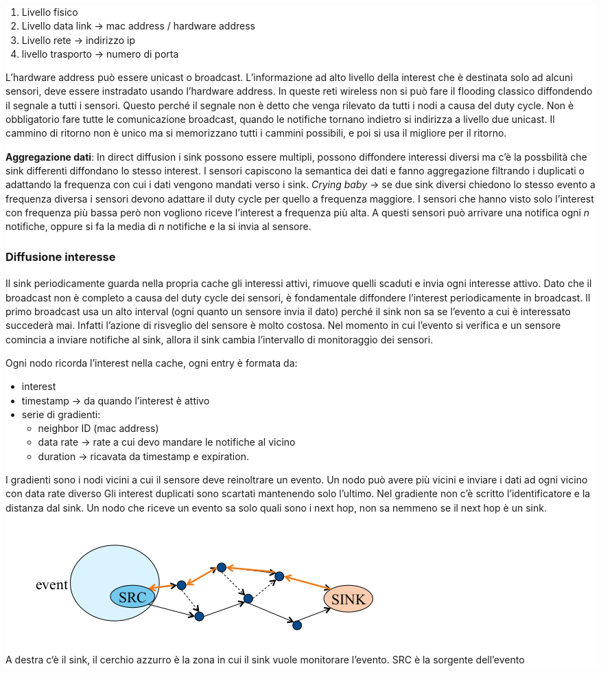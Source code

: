 1. Livello fisico
2. Livello data link → mac address / hardware address
3. Livello rete → indirizzo ip
4. livello trasporto → numero di porta

L’hardware address può essere unicast o broadcast. L’informazione ad alto livello della interest che è destinata solo ad alcuni sensori, deve essere instradato usando l’hardware address. In queste reti wireless non si può fare il flooding classico diffondendo il segnale a tutti i sensori. Questo perché il segnale non è detto che venga rilevato da tutti i nodi a causa del duty cycle.
Non è obbligatorio fare tutte le comunicazione broadcast, quando le notifiche tornano indietro si indirizza a livello due unicast. Il cammino di ritorno non è unico ma si memorizzano tutti i cammini possibili, e poi si usa il migliore per il ritorno.

**Aggregazione dati**:
In direct diffusion i sink possono essere multipli, possono diffondere interessi diversi ma c’è la possbilità che sink differenti diffondano lo stesso interest. I sensori capiscono la semantica dei dati e fanno aggregazione filtrando i duplicati o adattando la frequenza con cui i dati vengono mandati verso i sink.
*Crying baby* → se due sink diversi chiedono lo stesso evento a frequenza diversa i sensori devono adattare il duty cycle per quello a frequenza maggiore. I sensori che hanno visto solo l’interest con frequenza più bassa però non vogliono riceve l’interest a frequenza più alta. A questi sensori può arrivare una notifica ogni *n* notifiche, oppure si fa la media di *n* notifiche e la si invia al sensore.

### Diffusione interesse

Il sink periodicamente guarda nella propria cache gli interessi attivi, rimuove quelli scaduti e invia ogni interesse attivo. Dato che il broadcast non è completo a causa del duty cycle dei sensori, è fondamentale diffondere l’interest periodicamente in broadcast. Il primo broadcast usa un alto interval (ogni quanto un sensore invia il dato) perché il sink non sa se l’evento a cui è interessato succederà mai. Infatti l’azione di risveglio del sensore è molto costosa. Nel momento in cui l’evento si verifica e un sensore comincia a inviare notifiche al sink, allora il sink cambia l’intervallo di monitoraggio dei sensori.

Ogni nodo ricorda l’interest nella cache, ogni entry è formata da:

- interest
- timestamp → da quando l’interest è attivo
- serie di gradienti:
  - neighbor ID (mac address)
  - data rate → rate a cui devo mandare le notifiche al vicino
  - duration → ricavata da timestamp e expiration.  	

I gradienti sono i nodi vicini a cui il sensore deve reinoltrare un evento. Un nodo può avere più vicini e inviare i dati ad ogni vicino con data rate diverso Gli interest duplicati sono scartati mantenendo solo l’ultimo. Nel gradiente non c’è scritto l’identificatore e la distanza dal sink. Un nodo che riceve un evento sa solo quali sono i next hop, non sa nemmeno se il next hop è un sink.

![img](./lu9139bfiofc_tmp_45802aaf8bd4e234.png)  
A destra c‘è il sink, il cerchio azzurro è la zona in cui il sink vuole monitorare l’evento. SRC è la sorgente dell’evento
